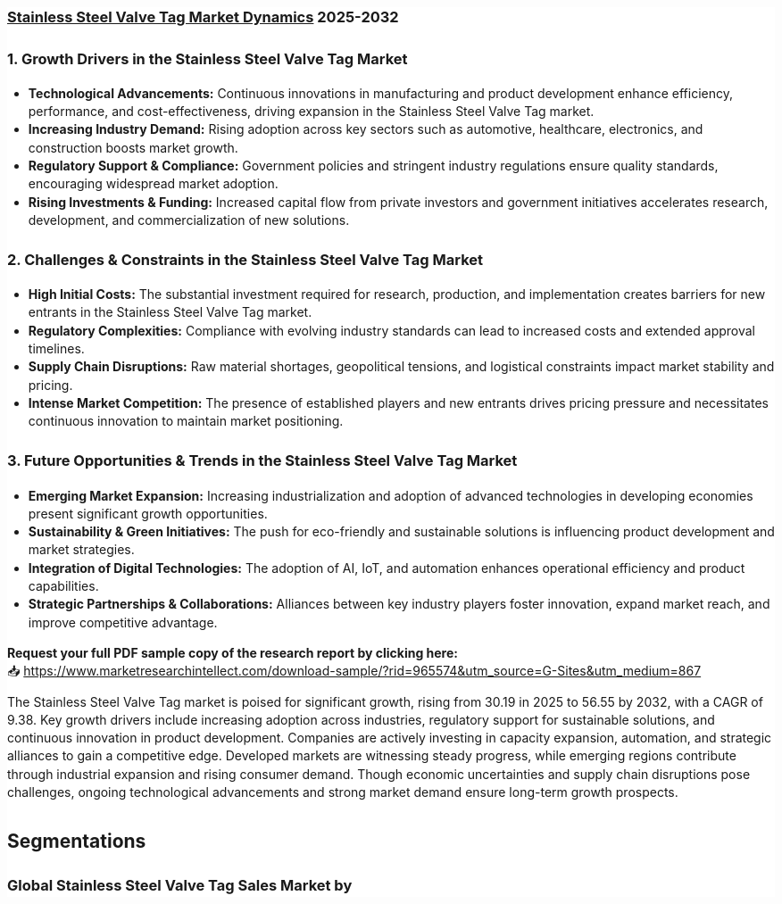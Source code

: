 <h3 data-start="0" data-end="26"><a href="https://www.marketresearchintellect.com/download-sample/?rid=965574&amp;utm_source=G-Sites&amp;utm_medium=867">Stainless Steel Valve Tag Market Dynamics</a>&nbsp;2025-2032</h3><h3 data-start="0" data-end="30"><strong data-start="37" data-end="77">1. Growth Drivers in the Stainless Steel Valve Tag Market</strong></h3><ul data-start="80" data-end="777"><li data-start="80" data-end="274"><strong data-start="82" data-end="113">Technological Advancements:</strong> Continuous innovations in manufacturing and product development enhance efficiency, performance, and cost-effectiveness, driving expansion in the Stainless Steel Valve Tag market.</li><li data-start="275" data-end="429"><strong data-start="277" data-end="308">Increasing Industry Demand:</strong> Rising adoption across key sectors such as automotive, healthcare, electronics, and construction boosts market growth.</li><li data-start="430" data-end="591"><strong data-start="432" data-end="468">Regulatory Support &amp; Compliance:</strong> Government policies and stringent industry regulations ensure quality standards, encouraging widespread market adoption.</li><li data-start="592" data-end="777"><strong data-start="594" data-end="627">Rising Investments &amp; Funding:</strong> Increased capital flow from private investors and government initiatives accelerates research, development, and commercialization of new solutions.</li></ul><h3 data-start="779" data-end="836"><strong data-start="784" data-end="834">2. Challenges &amp; Constraints in the Stainless Steel Valve Tag Market</strong></h3><ul data-start="837" data-end="1466"><li data-start="837" data-end="999"><strong data-start="839" data-end="862">High Initial Costs:</strong> The substantial investment required for research, production, and implementation creates barriers for new entrants in the Stainless Steel Valve Tag market.</li><li data-start="1000" data-end="1137"><strong data-start="1002" data-end="1030">Regulatory Complexities:</strong> Compliance with evolving industry standards can lead to increased costs and extended approval timelines.</li><li data-start="1138" data-end="1282"><strong data-start="1140" data-end="1169">Supply Chain Disruptions:</strong> Raw material shortages, geopolitical tensions, and logistical constraints impact market stability and pricing.</li><li data-start="1283" data-end="1466"><strong data-start="1285" data-end="1316">Intense Market Competition:</strong> The presence of established players and new entrants drives pricing pressure and necessitates continuous innovation to maintain market positioning.</li></ul><h3 data-start="1468" data-end="1530"><strong data-start="1473" data-end="1528">3. Future Opportunities &amp; Trends in the Stainless Steel Valve Tag Market</strong></h3><ul data-start="1531" data-end="2156" data-is-last-node="" data-is-only-node=""><li data-start="1531" data-end="1698"><strong data-start="1533" data-end="1563">Emerging Market Expansion:</strong> Increasing industrialization and adoption of advanced technologies in developing economies present significant growth opportunities.</li><li data-start="1699" data-end="1852"><strong data-start="1701" data-end="1740">Sustainability &amp; Green Initiatives:</strong> The push for eco-friendly and sustainable solutions is influencing product development and market strategies.</li><li data-start="1853" data-end="1995"><strong data-start="1855" data-end="1895">Integration of Digital Technologies:</strong> The adoption of AI, IoT, and automation enhances operational efficiency and product capabilities.</li><li data-start="1996" data-end="2156" data-is-last-node=""><strong data-start="1998" data-end="2042">Strategic Partnerships &amp; Collaborations:</strong> Alliances between key industry players foster innovation, expand market reach, and improve competitive advantage.</li></ul><div class="article-main__content" data-test-id="publishing-text-block"><p><span class="font-[700]"><strong>Request your full PDF sample copy of the research report by clicking here:</strong>📥&nbsp;</span><span class=""><a href="https://www.marketresearchintellect.com/download-sample/?rid=965574&amp;utm_source=G-Sites&amp;utm_medium=867" target="_blank" data-tracking-control-name="article-ssr-frontend-pulse_little-text-block" data-tracking-will-navigate="" data-test-link="">https://www.marketresearchintellect.com/download-sample/?rid=965574&amp;utm_source=G-Sites&amp;utm_medium=867</a></span></p><div class="flex max-w-full flex-col flex-grow"><div class="min-h-8 text-message flex w-full flex-col items-end gap-2 whitespace-normal break-words text-start [.text-message+&amp;]:mt-5" dir="auto" data-message-author-role="assistant" data-message-id="da756c28-6e0d-47c3-8911-a4c887d10a89" data-message-model-slug="gpt-4o"><div class="flex w-full flex-col gap-1 empty:hidden first:pt-[3px]"><div class="markdown prose w-full break-words dark:prose-invert light"><p data-start="0" data-end="1077" data-is-last-node="" data-is-only-node="">The Stainless Steel Valve Tag market is poised for significant growth, rising from 30.19 in 2025 to 56.55 by 2032, with a CAGR of 9.38. Key growth drivers include increasing adoption across industries, regulatory support for sustainable solutions, and continuous innovation in product development. Companies are actively investing in capacity expansion, automation, and strategic alliances to gain a competitive edge. Developed markets are witnessing steady progress, while emerging regions contribute through industrial expansion and rising consumer demand. Though economic uncertainties and supply chain disruptions pose challenges, ongoing technological advancements and strong market demand ensure long-term growth prospects.</p><p data-start="0" data-end="1077" data-is-last-node="" data-is-only-node=""><h2>Segmentations</h2><h3>Global Stainless Steel Valve Tag Sales Market by